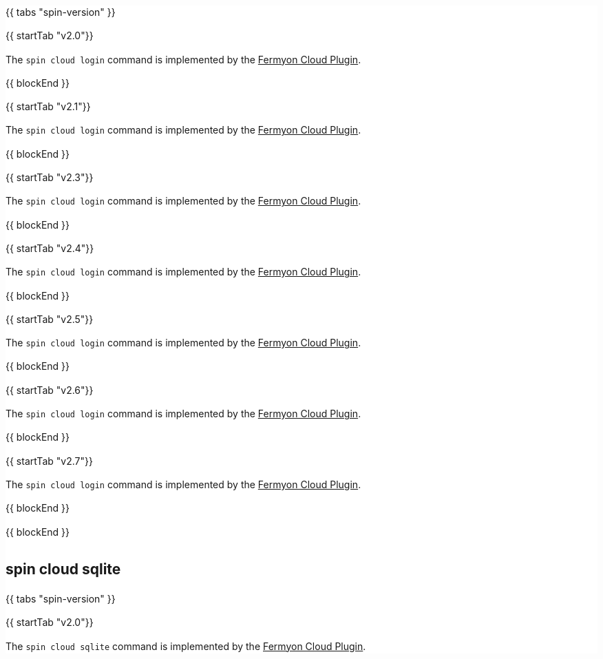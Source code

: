 {{ tabs "spin-version" }}

{{ startTab "v2.0"}}

The `spin cloud login` command is implemented by the [Fermyon Cloud Plugin](/cloud/cloud-command-reference#spin-cloud-login).

{{ blockEnd }}

{{ startTab "v2.1"}}

The `spin cloud login` command is implemented by the [Fermyon Cloud Plugin](/cloud/cloud-command-reference#spin-cloud-login).

{{ blockEnd }}

{{ startTab "v2.3"}}

The `spin cloud login` command is implemented by the [Fermyon Cloud Plugin](/cloud/cloud-command-reference#spin-cloud-login).

{{ blockEnd }}

{{ startTab "v2.4"}}

The `spin cloud login` command is implemented by the [Fermyon Cloud Plugin](/cloud/cloud-command-reference#spin-cloud-login).

{{ blockEnd }}

{{ startTab "v2.5"}}

The `spin cloud login` command is implemented by the [Fermyon Cloud Plugin](/cloud/cloud-command-reference#spin-cloud-login).

{{ blockEnd }}

{{ startTab "v2.6"}}

The `spin cloud login` command is implemented by the [Fermyon Cloud Plugin](/cloud/cloud-command-reference#spin-cloud-login).

{{ blockEnd }}

{{ startTab "v2.7"}}

The `spin cloud login` command is implemented by the [Fermyon Cloud Plugin](/cloud/cloud-command-reference#spin-cloud-login).

{{ blockEnd }}


{{ blockEnd }}


## spin cloud sqlite

{{ tabs "spin-version" }}

{{ startTab "v2.0"}}

The `spin cloud sqlite` command is implemented by the [Fermyon Cloud Plugin](/cloud/cloud-command-reference#spin-cloud-sqlite).
